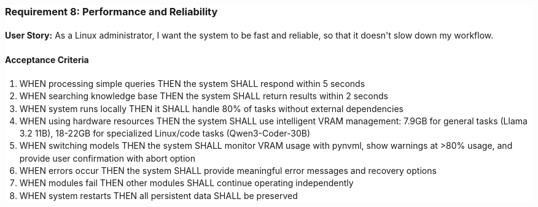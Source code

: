 ### Requirement 8: Performance and Reliability

**User Story:** As a Linux administrator, I want the system to be fast and reliable, so that it doesn't slow down my workflow.

#### Acceptance Criteria

1. WHEN processing simple queries THEN the system SHALL respond within 5 seconds
2. WHEN searching knowledge base THEN the system SHALL return results within 2 seconds
3. WHEN system runs locally THEN it SHALL handle 80% of tasks without external dependencies
4. WHEN using hardware resources THEN the system SHALL use intelligent VRAM management: 7.9GB for general tasks (Llama 3.2 11B), 18-22GB for specialized Linux/code tasks (Qwen3-Coder-30B)
5. WHEN switching models THEN the system SHALL monitor VRAM usage with pynvml, show warnings at >80% usage, and provide user confirmation with abort option
6. WHEN errors occur THEN the system SHALL provide meaningful error messages and recovery options
7. WHEN modules fail THEN other modules SHALL continue operating independently
8. WHEN system restarts THEN all persistent data SHALL be preserved